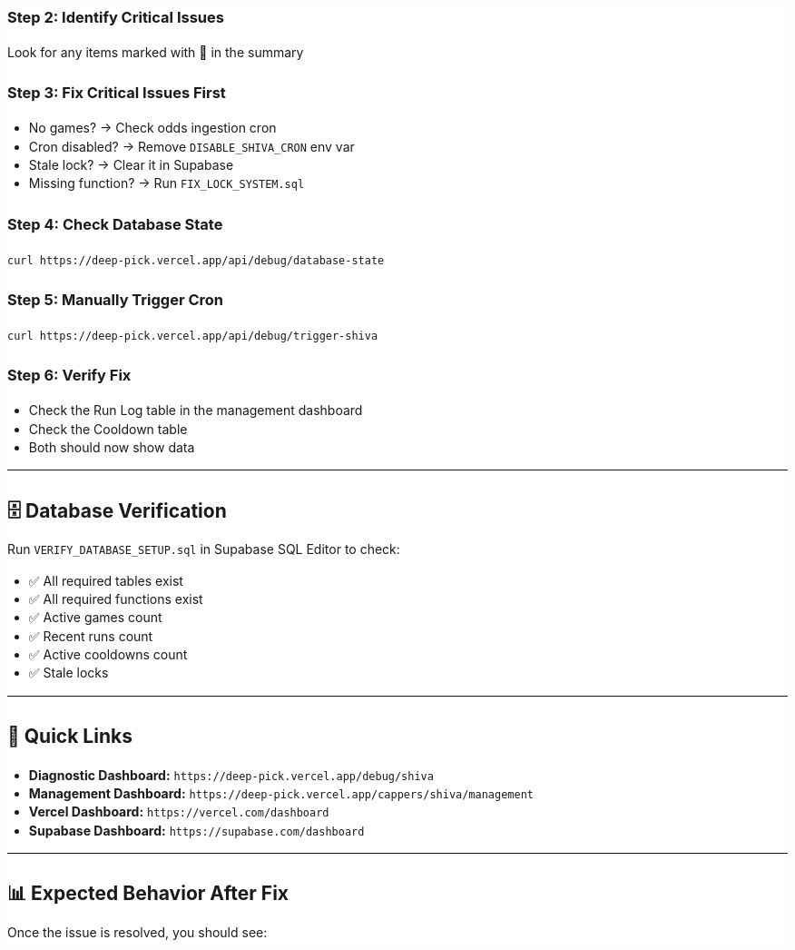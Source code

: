### Step 2: Identify Critical Issues
Look for any items marked with 🚨 in the summary

### Step 3: Fix Critical Issues First
- No games? → Check odds ingestion cron
- Cron disabled? → Remove `DISABLE_SHIVA_CRON` env var
- Stale lock? → Clear it in Supabase
- Missing function? → Run `FIX_LOCK_SYSTEM.sql`

### Step 4: Check Database State
```bash
curl https://deep-pick.vercel.app/api/debug/database-state
```

### Step 5: Manually Trigger Cron
```bash
curl https://deep-pick.vercel.app/api/debug/trigger-shiva
```

### Step 6: Verify Fix
- Check the Run Log table in the management dashboard
- Check the Cooldown table
- Both should now show data

---

## 🗄️ Database Verification

Run `VERIFY_DATABASE_SETUP.sql` in Supabase SQL Editor to check:
- ✅ All required tables exist
- ✅ All required functions exist
- ✅ Active games count
- ✅ Recent runs count
- ✅ Active cooldowns count
- ✅ Stale locks

---

## 🔗 Quick Links

- **Diagnostic Dashboard:** `https://deep-pick.vercel.app/debug/shiva`
- **Management Dashboard:** `https://deep-pick.vercel.app/cappers/shiva/management`
- **Vercel Dashboard:** `https://vercel.com/dashboard`
- **Supabase Dashboard:** `https://supabase.com/dashboard`

---

## 📊 Expected Behavior After Fix

Once the issue is resolved, you should see:
